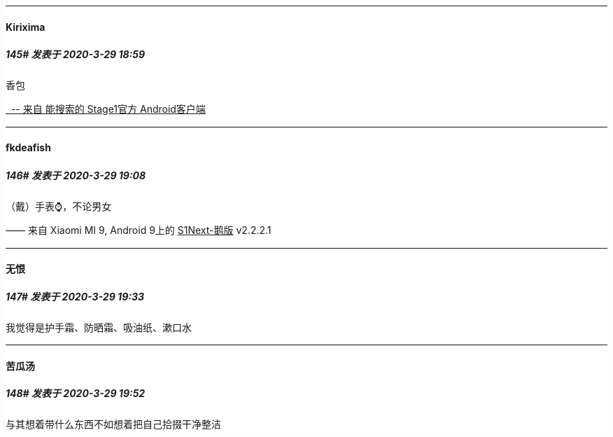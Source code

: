 





-----

####  Kirixima  
##### 145#       发表于 2020-3-29 18:59




香包

[  -- 来自 能搜索的 Stage1官方 Android客户端](https://www.coolapk.com/apk/140634)







-----

####  fkdeafish  
##### 146#       发表于 2020-3-29 19:08




（戴）手表⌚，不论男女

—— 来自 Xiaomi MI 9, Android 9上的 [S1Next-鹅版](https://github.com/ykrank/S1-Next/releases) v2.2.2.1







-----

####  无恨  
##### 147#       发表于 2020-3-29 19:33




我觉得是护手霜、防晒霜、吸油纸、漱口水







-----

####  苦瓜汤  
##### 148#       发表于 2020-3-29 19:52




与其想着带什么东西不如想着把自己拾掇干净整洁



